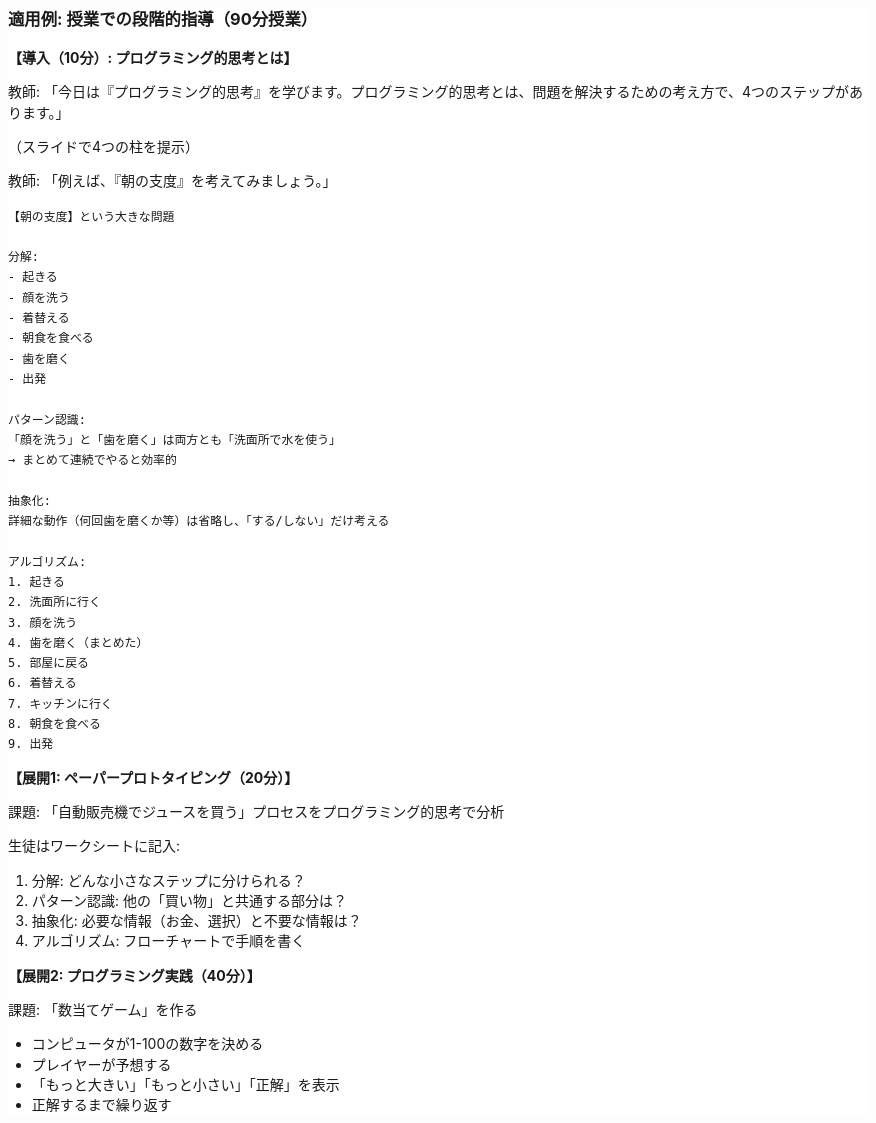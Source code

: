 ### 適用例: 授業での段階的指導（90分授業）

**【導入（10分）: プログラミング的思考とは】**

教師: 「今日は『プログラミング的思考』を学びます。プログラミング的思考とは、問題を解決するための考え方で、4つのステップがあります。」

（スライドで4つの柱を提示）

教師: 「例えば、『朝の支度』を考えてみましょう。」

```
【朝の支度】という大きな問題

分解:
- 起きる
- 顔を洗う
- 着替える
- 朝食を食べる
- 歯を磨く
- 出発

パターン認識:
「顔を洗う」と「歯を磨く」は両方とも「洗面所で水を使う」
→ まとめて連続でやると効率的

抽象化:
詳細な動作（何回歯を磨くか等）は省略し、「する/しない」だけ考える

アルゴリズム:
1. 起きる
2. 洗面所に行く
3. 顔を洗う
4. 歯を磨く（まとめた）
5. 部屋に戻る
6. 着替える
7. キッチンに行く
8. 朝食を食べる
9. 出発
```

**【展開1: ペーパープロトタイピング（20分）】**

課題: 「自動販売機でジュースを買う」プロセスをプログラミング的思考で分析

生徒はワークシートに記入:
1. 分解: どんな小さなステップに分けられる？
2. パターン認識: 他の「買い物」と共通する部分は？
3. 抽象化: 必要な情報（お金、選択）と不要な情報は？
4. アルゴリズム: フローチャートで手順を書く

**【展開2: プログラミング実践（40分）】**

課題: 「数当てゲーム」を作る
- コンピュータが1-100の数字を決める
- プレイヤーが予想する
- 「もっと大きい」「もっと小さい」「正解」を表示
- 正解するまで繰り返す
